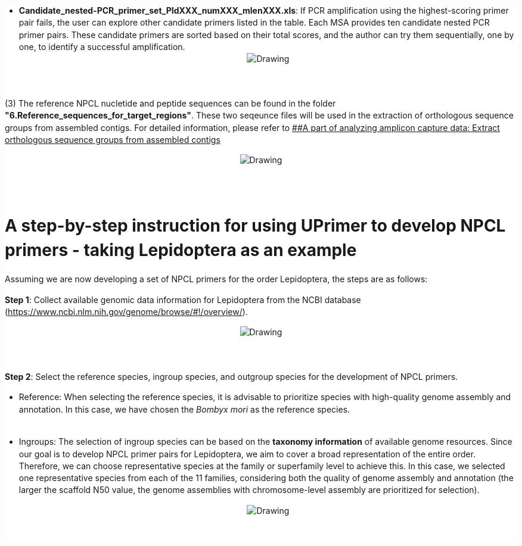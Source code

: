 - **Candidate_nested-PCR_primer_set_PIdXXX_numXXX_mlenXXX.xls**: If PCR amplification using the highest-scoring primer pair fails, the user can explore other candidate primers listed in the table. Each MSA provides ten candidate nested PCR primer pairs. These candidate primers are sorted based on their total scores, and the author can try them sequentially, one by one, to identify a successful amplification.
  <div align="center">
     <img src="https://github.com/zhangpenglab/UPrimer/assets/139540726/62d3b994-e110-4d30-b766-8e4e05fb57a4" alt="Drawing" width="920" height="350"/>
  </div>
  <br /><br />

(3) The reference NPCL nucletide and peptide sequences can be found in the folder **"6.Reference_sequences_for_target_regions"**. These two seqeunce files will be used in the extraction of orthologous sequence groups from assembled contigs. For detailed information, please refer to [##A part of analyzing amplicon capture data: Extract orthologous sequence groups from assembled contigs](#extract-orthologous-sequence-groups-from-assembled-contigs)
  <div align="center">
     <img src="https://github.com/zhangpenglab/UPrimer/assets/139540726/be26d86c-516c-45c3-a4c1-1b44901222cc" alt="Drawing" width="900" height="700"/>
  </div>
  <br /><br />



# A step-by-step instruction for using UPrimer to develop NPCL primers - taking Lepidoptera as an example

Assuming we are now developing a set of NPCL primers for the order Lepidoptera, the steps are as follows:

**Step 1**: Collect available genomic data information for Lepidoptera from the NCBI database (https://www.ncbi.nlm.nih.gov/genome/browse/#!/overview/).
  <div align="center">
     <img src="https://github.com/zhangpenglab/UPrimer/assets/139540726/a0023a7b-bb26-43e4-9837-438046df1458" alt="Drawing" width="800" height="520"/>
  </div>
  <br /><br />


**Step 2**: Select the reference species, ingroup species, and outgroup species for the development of NPCL primers.
- Reference: When selecting the reference species, it is advisable to prioritize species with high-quality genome assembly and annotation. In this case, we have chosen the *Bombyx mori* as the reference species.
<br /><br />

- Ingroups: The selection of ingroup species can be based on the **taxonomy information** of available genome resources. Since our goal is to develop NPCL primer pairs for Lepidoptera, we aim to cover a broad representation of the entire order. Therefore, we can choose representative species at the family or superfamily level to achieve this. In this case, we selected one representative species from each of the 11 families, considering both the quality of genome assembly and annotation (the larger the scaffold N50 value, the genome assemblies with chromosome-level assembly are prioritized for selection).
  <div align="center">
     <img src="https://github.com/zhangpenglab/UPrimer/assets/139540726/713d5727-ad84-4fa2-8653-160ff2fb213c" alt="Drawing" width="800" height="250"/>
  </div>
  <br /><br />

